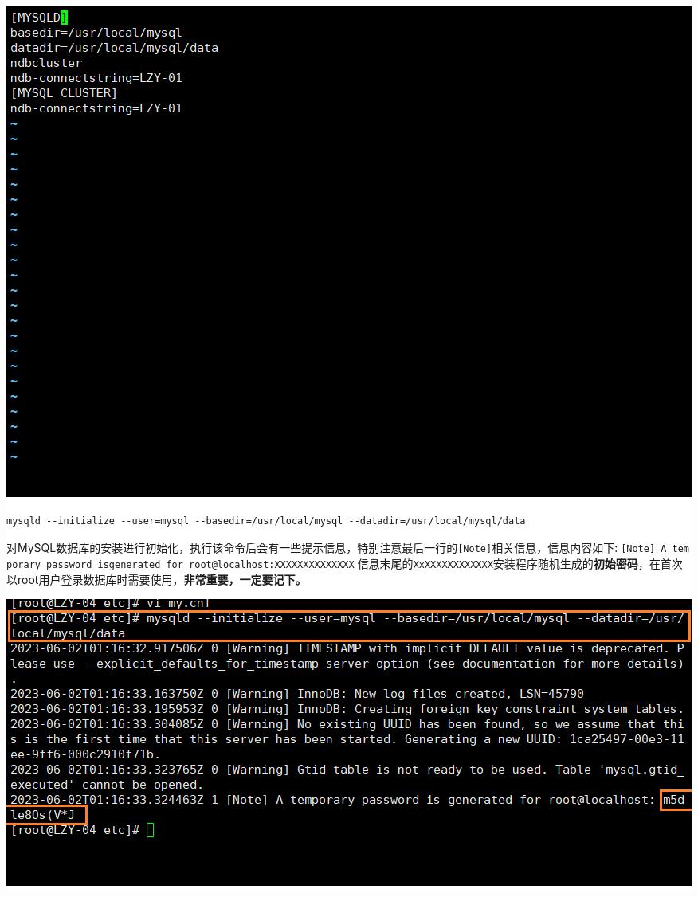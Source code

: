 ![image-20230601184129117](MySQL数据库平台搭建.assets/image-20230601184129117.png)

```shell
mysqld --initialize --user=mysql --basedir=/usr/local/mysql --datadir=/usr/local/mysql/data
```

对MySQL数据库的安装进行初始化，执行该命令后会有一些提示信息，特别注意最后一行的`[Note]`相关信息，信息内容如下:
`[Note] A temporary password isgenerated for root@localhost:XXXXXXXXXXXXXX`
信息末尾的`XxXXXXXXXXXXXX`安装程序随机生成的**初始密码**，在首次以root用户登录数据库时需要使用，**非常重要，一定要记下。**

![image-20230601182649159](MySQL数据库平台搭建.assets/image-20230601182649159.png)
